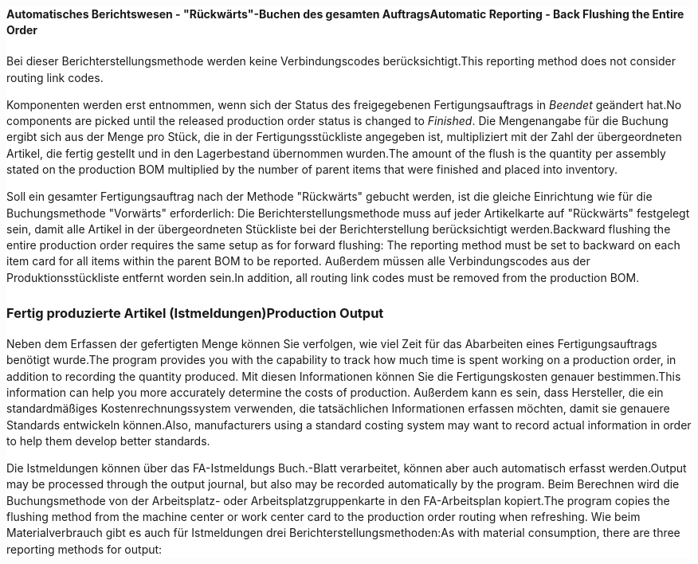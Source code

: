 #### <a name="automatic-reporting---back-flushing-the-entire-order"></a><span data-ttu-id="d3f7e-247">Automatisches Berichtswesen - "Rückwärts"-Buchen des gesamten Auftrags</span><span class="sxs-lookup"><span data-stu-id="d3f7e-247">Automatic Reporting - Back Flushing the Entire Order</span></span>  
<span data-ttu-id="d3f7e-248">Bei dieser Berichterstellungsmethode werden keine Verbindungscodes berücksichtigt.</span><span class="sxs-lookup"><span data-stu-id="d3f7e-248">This reporting method does not consider routing link codes.</span></span>  

<span data-ttu-id="d3f7e-249">Komponenten werden erst entnommen, wenn sich der Status des freigegebenen Fertigungsauftrags in *Beendet* geändert hat.</span><span class="sxs-lookup"><span data-stu-id="d3f7e-249">No components are picked until the released production order status is changed to *Finished*.</span></span> <span data-ttu-id="d3f7e-250">Die Mengenangabe für die Buchung ergibt sich aus der Menge pro Stück, die in der Fertigungsstückliste angegeben ist, multipliziert mit der Zahl der übergeordneten Artikel, die fertig gestellt und in den Lagerbestand übernommen wurden.</span><span class="sxs-lookup"><span data-stu-id="d3f7e-250">The amount of the flush is the quantity per assembly stated on the production BOM multiplied by the number of parent items that were finished and placed into inventory.</span></span>  

<span data-ttu-id="d3f7e-251">Soll ein gesamter Fertigungsauftrag nach der Methode "Rückwärts" gebucht werden, ist die gleiche Einrichtung wie für die Buchungsmethode "Vorwärts" erforderlich: Die Berichterstellungsmethode muss auf jeder Artikelkarte auf "Rückwärts" festgelegt sein, damit alle Artikel in der übergeordneten Stückliste bei der Berichterstellung berücksichtigt werden.</span><span class="sxs-lookup"><span data-stu-id="d3f7e-251">Backward flushing the entire production order requires the same setup as for forward flushing: The reporting method must be set to backward on each item card for all items within the parent BOM to be reported.</span></span> <span data-ttu-id="d3f7e-252">Außerdem müssen alle Verbindungscodes aus der Produktionsstückliste entfernt worden sein.</span><span class="sxs-lookup"><span data-stu-id="d3f7e-252">In addition, all routing link codes must be removed from the production BOM.</span></span>  

### <a name="production-output"></a><span data-ttu-id="d3f7e-253">Fertig produzierte Artikel (Istmeldungen)</span><span class="sxs-lookup"><span data-stu-id="d3f7e-253">Production Output</span></span>  
<span data-ttu-id="d3f7e-254">Neben dem Erfassen der gefertigten Menge können Sie verfolgen, wie viel Zeit für das Abarbeiten eines Fertigungsauftrags benötigt wurde.</span><span class="sxs-lookup"><span data-stu-id="d3f7e-254">The program provides you with the capability to track how much time is spent working on a production order, in addition to recording the quantity produced.</span></span> <span data-ttu-id="d3f7e-255">Mit diesen Informationen können Sie die Fertigungskosten genauer bestimmen.</span><span class="sxs-lookup"><span data-stu-id="d3f7e-255">This information can help you more accurately determine the costs of production.</span></span> <span data-ttu-id="d3f7e-256">Außerdem kann es sein, dass Hersteller, die ein standardmäßiges Kostenrechnungssystem verwenden, die tatsächlichen Informationen erfassen möchten, damit sie genauere Standards entwickeln können.</span><span class="sxs-lookup"><span data-stu-id="d3f7e-256">Also, manufacturers using a standard costing system may want to record actual information in order to help them develop better standards.</span></span>  

<span data-ttu-id="d3f7e-257">Die Istmeldungen können über das FA-Istmeldungs Buch.-Blatt verarbeitet, können aber auch automatisch erfasst werden.</span><span class="sxs-lookup"><span data-stu-id="d3f7e-257">Output may be processed through the output journal, but also may be recorded automatically by the program.</span></span> <span data-ttu-id="d3f7e-258">Beim Berechnen wird die Buchungsmethode von der Arbeitsplatz- oder Arbeitsplatzgruppenkarte in den FA-Arbeitsplan kopiert.</span><span class="sxs-lookup"><span data-stu-id="d3f7e-258">The program copies the flushing method from the machine center or work center card to the production order routing when refreshing.</span></span> <span data-ttu-id="d3f7e-259">Wie beim Materialverbrauch gibt es auch für Istmeldungen drei Berichterstellungsmethoden:</span><span class="sxs-lookup"><span data-stu-id="d3f7e-259">As with material consumption, there are three reporting methods for output:</span></span>  
